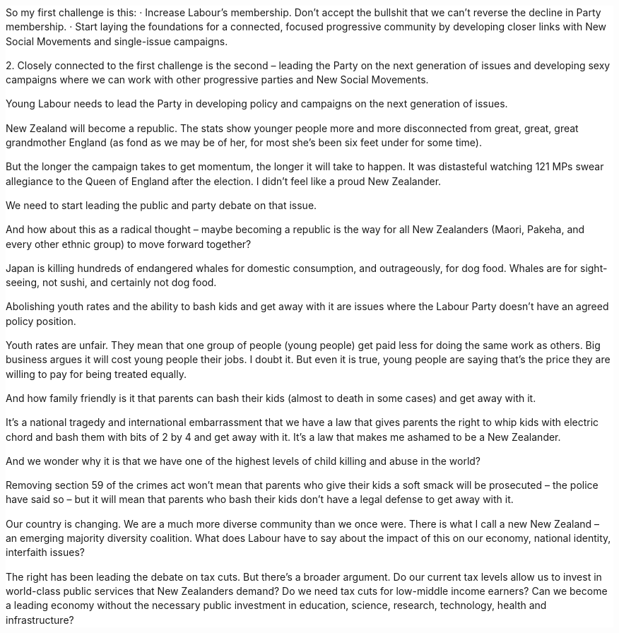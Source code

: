 So my first challenge is this: · Increase Labour’s membership. Don’t accept the bullshit that we can’t reverse the decline in Party membership. · Start laying the foundations for a connected, focused progressive community by developing closer links with New Social Movements and single-issue campaigns.

2\. Closely connected to the first challenge is the second – leading the Party on the next generation of issues and developing sexy campaigns where we can work with other progressive parties and New Social Movements.

Young Labour needs to lead the Party in developing policy and campaigns on the next generation of issues.

New Zealand will become a republic. The stats show younger people more and more disconnected from great, great, great grandmother England (as fond as we may be of her, for most she’s been six feet under for some time).

But the longer the campaign takes to get momentum, the longer it will take to happen. It was distasteful watching 121 MPs swear allegiance to the Queen of England after the election. I didn’t feel like a proud New Zealander.

We need to start leading the public and party debate on that issue.

And how about this as a radical thought – maybe becoming a republic is the way for all New Zealanders (Maori, Pakeha, and every other ethnic group) to move forward together?

Japan is killing hundreds of endangered whales for domestic consumption, and outrageously, for dog food. Whales are for sight-seeing, not sushi, and certainly not dog food.

Abolishing youth rates and the ability to bash kids and get away with it are issues where the Labour Party doesn’t have an agreed policy position.

Youth rates are unfair. They mean that one group of people (young people) get paid less for doing the same work as others. Big business argues it will cost young people their jobs. I doubt it. But even it is true, young people are saying that’s the price they are willing to pay for being treated equally.

And how family friendly is it that parents can bash their kids (almost to death in some cases) and get away with it.

It’s a national tragedy and international embarrassment that we have a law that gives parents the right to whip kids with electric chord and bash them with bits of 2 by 4 and get away with it. It’s a law that makes me ashamed to be a New Zealander.

And we wonder why it is that we have one of the highest levels of child killing and abuse in the world?

Removing section 59 of the crimes act won’t mean that parents who give their kids a soft smack will be prosecuted – the police have said so – but it will mean that parents who bash their kids don’t have a legal defense to get away with it.

Our country is changing. We are a much more diverse community than we once were. There is what I call a new New Zealand – an emerging majority diversity coalition. What does Labour have to say about the impact of this on our economy, national identity, interfaith issues?

The right has been leading the debate on tax cuts. But there’s a broader argument. Do our current tax levels allow us to invest in world-class public services that New Zealanders demand? Do we need tax cuts for low-middle income earners? Can we become a leading economy without the necessary public investment in education, science, research, technology, health and infrastructure?
